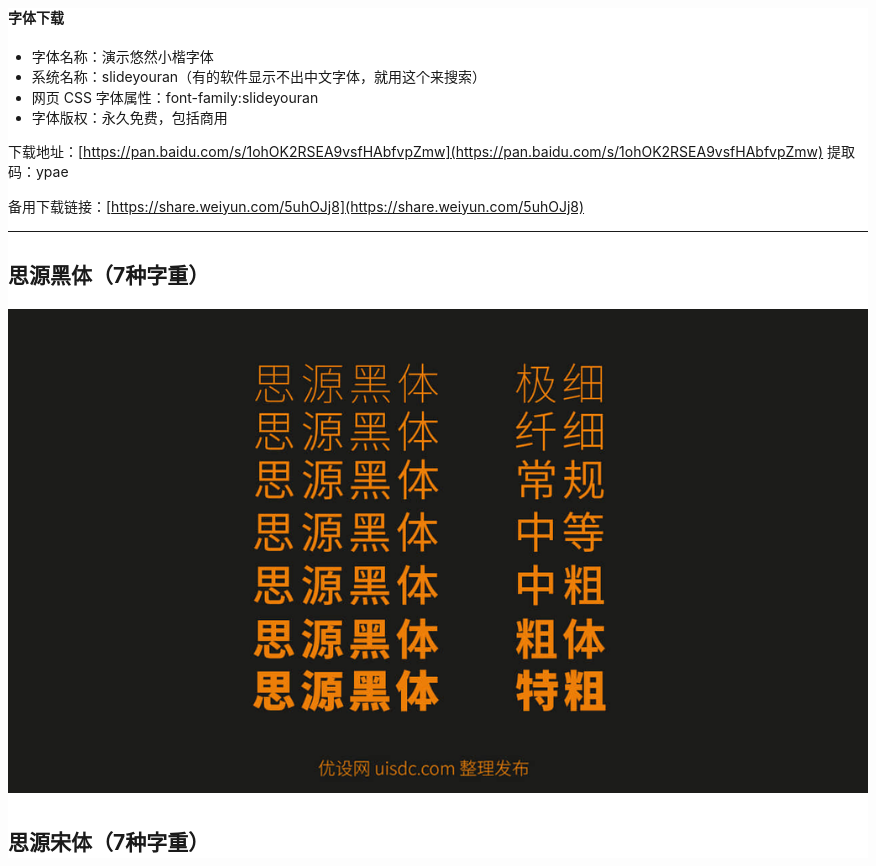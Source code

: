 #### 字体下载

- 字体名称：演示悠然小楷字体
- 系统名称：slideyouran（有的软件显示不出中文字体，就用这个来搜索）
- 网页 CSS 字体属性：font-family:slideyouran
- 字体版权：永久免费，包括商用

下载地址：[https://pan.baidu.com/s/1ohOK2RSEA9vsfHAbfvpZmw](https://pan.baidu.com/s/1ohOK2RSEA9vsfHAbfvpZmw) 提取码：ypae

备用下载链接：[https://share.weiyun.com/5uhOJj8](https://share.weiyun.com/5uhOJj8)

----

## 思源黑体（7种字重）

![img](../assets/images/uisdc-freefont-201912258.jpg)

## 思源宋体（7种字重）
